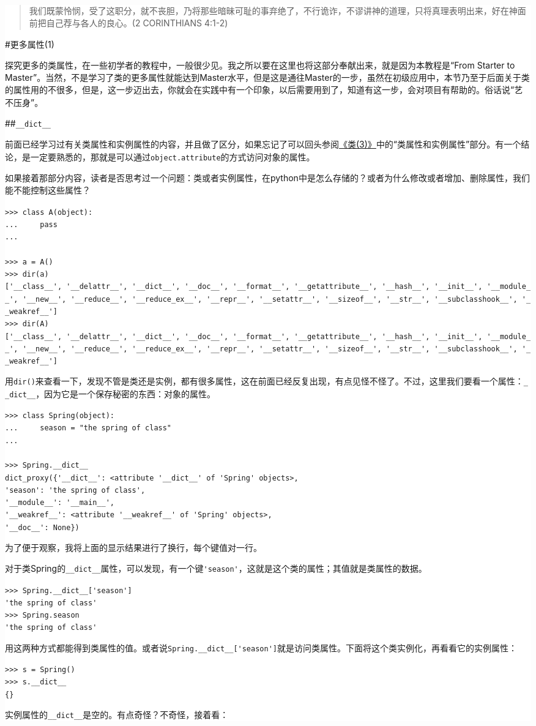 >我们既蒙怜悯，受了这职分，就不丧胆，乃将那些暗昧可耻的事弃绝了，不行诡诈，不谬讲神的道理，只将真理表明出来，好在神面前把自己荐与各人的良心。(2 CORINTHIANS 4:1-2)

#更多属性(1)

探究更多的类属性，在一些初学者的教程中，一般很少见。我之所以要在这里也将这部分奉献出来，就是因为本教程是“From Starter to Master”。当然，不是学习了类的更多属性就能达到Master水平，但是这是通往Master的一步，虽然在初级应用中，本节乃至于后面关于类的属性用的不很多，但是，这一步迈出去，你就会在实践中有一个印象，以后需要用到了，知道有这一步，会对项目有帮助的。俗话说“艺不压身”。

##`__dict__`

前面已经学习过有关类属性和实例属性的内容，并且做了区分，如果忘记了可以回头参阅[《类(3)》](./208.md)中的“类属性和实例属性”部分。有一个结论，是一定要熟悉的，那就是可以通过`object.attribute`的方式访问对象的属性。

如果接着那部分内容，读者是否思考过一个问题：类或者实例属性，在python中是怎么存储的？或者为什么修改或者增加、删除属性，我们能不能控制这些属性？

    >>> class A(object):
    ...     pass
    ...
    
    >>> a = A()
    >>> dir(a)
    ['__class__', '__delattr__', '__dict__', '__doc__', '__format__', '__getattribute__', '__hash__', '__init__', '__module__', '__new__', '__reduce__', '__reduce_ex__', '__repr__', '__setattr__', '__sizeof__', '__str__', '__subclasshook__', '__weakref__']
    >>> dir(A)
    ['__class__', '__delattr__', '__dict__', '__doc__', '__format__', '__getattribute__', '__hash__', '__init__', '__module__', '__new__', '__reduce__', '__reduce_ex__', '__repr__', '__setattr__', '__sizeof__', '__str__', '__subclasshook__', '__weakref__']

用`dir()`来查看一下，发现不管是类还是实例，都有很多属性，这在前面已经反复出现，有点见怪不怪了。不过，这里我们要看一个属性：`__dict__`，因为它是一个保存秘密的东西：对象的属性。

    >>> class Spring(object):
    ...     season = "the spring of class"
    ... 

    >>> Spring.__dict__
    dict_proxy({'__dict__': <attribute '__dict__' of 'Spring' objects>, 
    'season': 'the spring of class', 
    '__module__': '__main__', 
    '__weakref__': <attribute '__weakref__' of 'Spring' objects>, 
    '__doc__': None})

为了便于观察，我将上面的显示结果进行了换行，每个键值对一行。

对于类Spring的`__dict__`属性，可以发现，有一个键`'season'`，这就是这个类的属性；其值就是类属性的数据。
    
    >>> Spring.__dict__['season']
    'the spring of class'
    >>> Spring.season
    'the spring of class'

用这两种方式都能得到类属性的值。或者说`Spring.__dict__['season']`就是访问类属性。下面将这个类实例化，再看看它的实例属性：
    
    >>> s = Spring()
    >>> s.__dict__
    {}

实例属性的`__dict__`是空的。有点奇怪？不奇怪，接着看：
